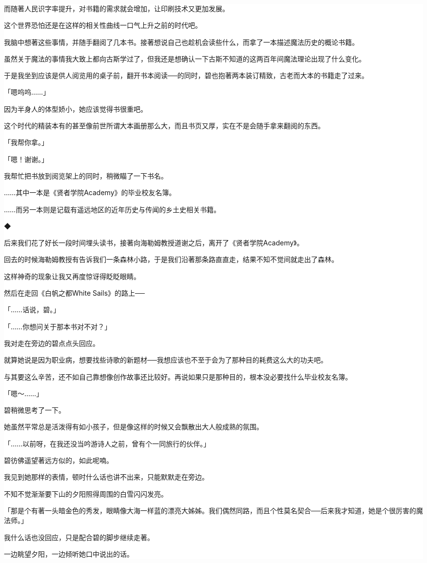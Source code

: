 而随著人民识字率提升，对书籍的需求就会增加，让印刷技术又更加发展。

这个世界恐怕还是在这样的相关性曲线一口气上升之前的时代吧。

我脑中想著这些事情，并随手翻阅了几本书。接著想说自己也趁机会读些什么，而拿了一本描述魔法历史的概论书籍。

虽然关于魔法的事情我大致上都向古斯学过了，但我还是想确认一下古斯不知道的这两百年间魔法理论出现了什么变化。

于是我坐到应该是供人阅览用的桌子前，翻开书本阅读──的同时，碧也抱著两本装订精致，古老而大本的书籍走了过来。

「嗯呜呜……」

因为半身人的体型娇小，她应该觉得书很重吧。

这个时代的精装本有的甚至像前世所谓大本画册那么大，而且书页又厚，实在不是会随手拿来翻阅的东西。

「我帮你拿。」

「嗯！谢谢。」

我帮忙把书放到阅览架上的同时，稍微瞄了一下书名。

……其中一本是《贤者学院Academy》的毕业校友名簿。

……而另一本则是记载有遥远地区的近年历史与传闻的乡土史相关书籍。

◆

后来我们花了好长一段时间埋头读书，接著向海勒姆教授道谢之后，离开了《贤者学院Academy》。

回去的时候海勒姆教授有告诉我们一条森林小路，于是我们沿著那条路直直走，结果不知不觉间就走出了森林。

这样神奇的现象让我又再度惊讶得眨眨眼睛。

然后在走回《白帆之都White Sails》的路上──

「……话说，碧。」

「……你想问关于那本书对不对？」

我对走在旁边的碧点点头回应。

就算她说是因为职业病，想要找些诗歌的新题材──我想应该也不至于会为了那种目的耗费这么大的功夫吧。

与其要这么辛苦，还不如自己靠想像创作故事还比较好。再说如果只是那种目的，根本没必要找什么毕业校友名簿。

「嗯～……」

碧稍微思考了一下。

她虽然平常总是活泼得有如小孩子，但是像这样的时候又会飘散出大人般成熟的氛围。

「……以前呀，在我还没当吟游诗人之前，曾有个一同旅行的伙伴。」

碧彷佛遥望著远方似的，如此呢喃。

我见到她那样的表情，顿时什么话也讲不出来，只能默默走在旁边。

不知不觉渐渐要下山的夕阳照得周围的白雪闪闪发亮。

「那是个有著一头暗金色的秀发，眼睛像大海一样蓝的漂亮大姊姊。我们偶然同路，而且个性莫名契合──后来我才知道，她是个很厉害的魔法师。」

我什么话也没回应，只是配合碧的脚步继续走著。

一边眺望夕阳，一边倾听她口中说出的话。
